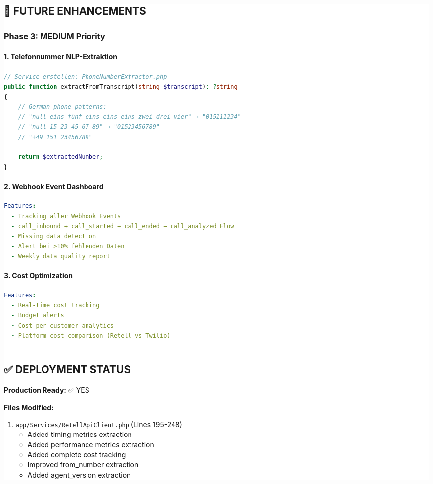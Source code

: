 
## 🔮 FUTURE ENHANCEMENTS

### Phase 3: MEDIUM Priority

#### 1. Telefonnummer NLP-Extraktion
```php
// Service erstellen: PhoneNumberExtractor.php
public function extractFromTranscript(string $transcript): ?string
{
    // German phone patterns:
    // "null eins fünf eins eins eins zwei drei vier" → "01511123​4"
    // "null 15 23 45 67 89" → "01523456789"
    // "+49 151 23456789"

    return $extractedNumber;
}
```

#### 2. Webhook Event Dashboard
```yaml
Features:
  - Tracking aller Webhook Events
  - call_inbound → call_started → call_ended → call_analyzed Flow
  - Missing data detection
  - Alert bei >10% fehlenden Daten
  - Weekly data quality report
```

#### 3. Cost Optimization
```yaml
Features:
  - Real-time cost tracking
  - Budget alerts
  - Cost per customer analytics
  - Platform cost comparison (Retell vs Twilio)
```

---

## ✅ DEPLOYMENT STATUS

**Production Ready:** ✅ YES

**Files Modified:**
1. `app/Services/RetellApiClient.php` (Lines 195-248)
   - Added timing metrics extraction
   - Added performance metrics extraction
   - Added complete cost tracking
   - Improved from_number extraction
   - Added agent_version extraction
